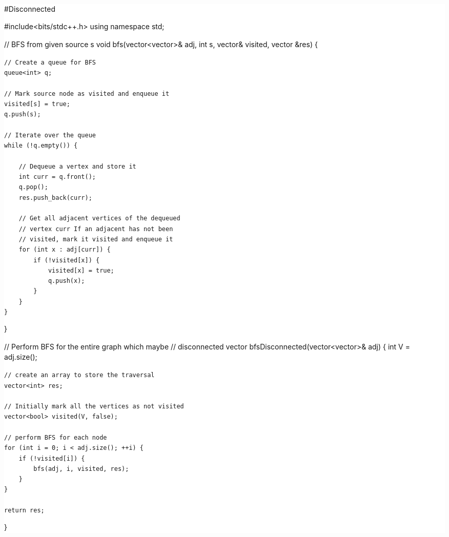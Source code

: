 
#Disconnected

#include<bits/stdc++.h>
using namespace std;

// BFS from given source s
void bfs(vector<vector<int>>& adj, int s, 
        vector<bool>& visited, vector<int> &res) {

    // Create a queue for BFS
    queue<int> q; 

    // Mark source node as visited and enqueue it
    visited[s] = true;
    q.push(s);

    // Iterate over the queue
    while (!q.empty()) {

        // Dequeue a vertex and store it
        int curr = q.front(); 
        q.pop();
        res.push_back(curr);

        // Get all adjacent vertices of the dequeued 
        // vertex curr If an adjacent has not been 
        // visited, mark it visited and enqueue it
        for (int x : adj[curr]) {
            if (!visited[x]) {
                visited[x] = true;
                q.push(x);
            }
        }
    }
}
                      
// Perform BFS for the entire graph which maybe
// disconnected
vector<int> bfsDisconnected(vector<vector<int>>& adj) {
    int V = adj.size();

    // create an array to store the traversal
    vector<int> res;

    // Initially mark all the vertices as not visited
    vector<bool> visited(V, false); 

    // perform BFS for each node
    for (int i = 0; i < adj.size(); ++i) {
        if (!visited[i]) {
            bfs(adj, i, visited, res);
        }
    }

    return res;
}
